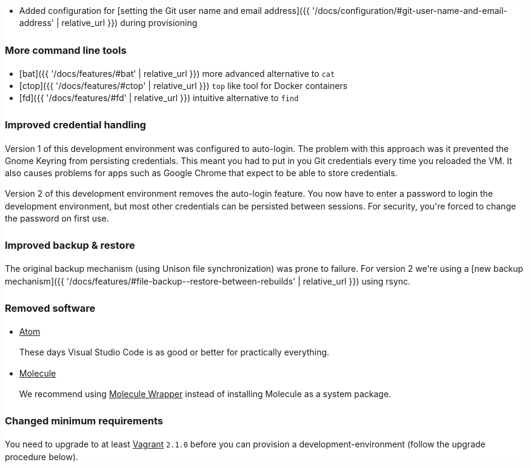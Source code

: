 * Added configuration for
  [setting the Git user name and email address]({{ '/docs/configuration/#git-user-name-and-email-address' | relative_url }})
  during provisioning

### More command line tools

* [bat]({{ '/docs/features/#bat' | relative_url }}) more advanced alternative to
  `cat`
* [ctop]({{ '/docs/features/#ctop' | relative_url }}) `top` like tool for Docker
  containers
* [fd]({{ '/docs/features/#fd' | relative_url }}) intuitive alternative to
  `find`

### Improved credential handling

Version 1 of this development environment was configured to auto-login. The
problem with this approach was it prevented the Gnome Keyring from persisting
credentials. This meant you had to put in you Git credentials every time you
reloaded the VM. It also causes problems for apps such as Google Chrome that
expect to be able to store credentials.

Version 2 of this development environment removes the auto-login feature. You
now have to enter a password to login the development environment, but most
other credentials can be persisted between sessions. For security, you're forced
to change the password on first use.

### Improved backup & restore

The original backup mechanism (using Unison file synchronization) was prone to
failure. For version 2 we're using a
[new backup mechanism]({{ '/docs/features/#file-backup--restore-between-rebuilds' | relative_url }})
using rsync.

### Removed software

* [Atom](https://atom.io)

    These days Visual Studio Code is as good or better for practically
    everything.

* [Molecule](https://molecule.readthedocs.io)

    We recommend using
    [Molecule Wrapper](https://github.com/gantsign/molecule-wrapper) instead of
    installing Molecule as a system package.

### Changed minimum requirements

You need to upgrade to at least [Vagrant](https://www.vagrantup.com) `2.1.0`
before you can provision a development-environment (follow the upgrade procedure
below).
